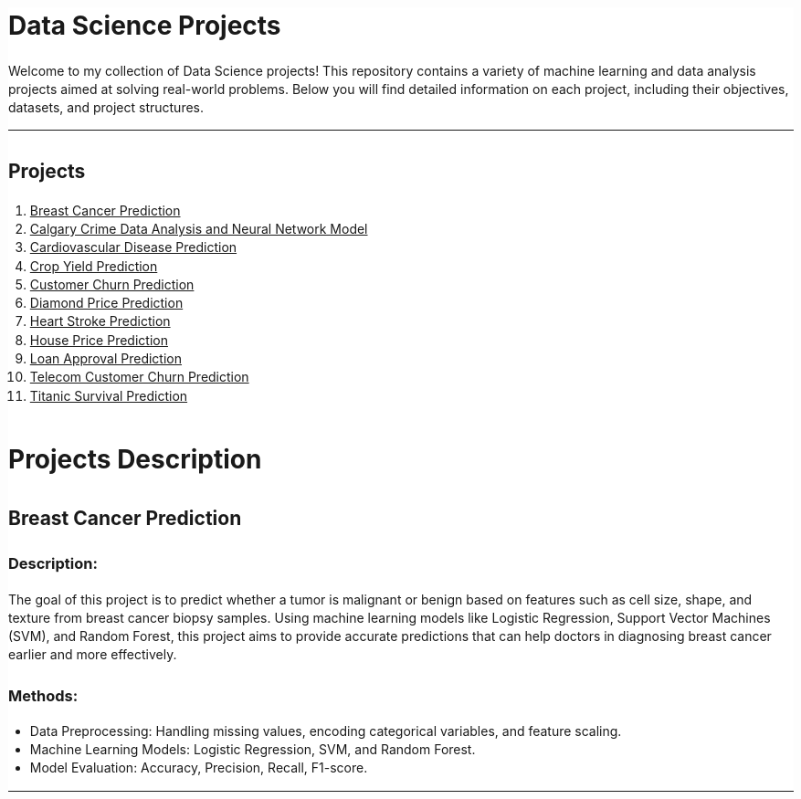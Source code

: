 # Data Science Projects

Welcome to my collection of Data Science projects! This repository contains a variety of machine learning and data analysis projects aimed at solving real-world problems. Below you will find detailed information on each project, including their objectives, datasets, and project structures.

---

## Projects

1. [Breast Cancer Prediction]([teleale123/data-science-bootcamp-projects](https://github.com/teleale123/data-science-bootcamp-projects/))
2. [Calgary Crime Data Analysis and Neural Network Model]([teleale123/data-science-bootcamp-projects](https://github.com/teleale123/data-science-bootcamp-projects/))
3. [Cardiovascular Disease Prediction]([teleale123/data-science-bootcamp-projects](https://github.com/teleale123/data-science-bootcamp-projects/))
4. [Crop Yield Prediction]([teleale123/data-science-bootcamp-projects](https://github.com/teleale123/data-science-bootcamp-projects/))
5. [Customer Churn Prediction]([teleale123/data-science-bootcamp-projects](https://github.com/teleale123/data-science-bootcamp-projects/))
6. [Diamond Price Prediction]([teleale123/data-science-bootcamp-projects](https://github.com/teleale123/data-science-bootcamp-projects/))
7. [Heart Stroke Prediction]([teleale123/data-science-bootcamp-projects](https://github.com/teleale123/data-science-bootcamp-projects/))
8. [House Price Prediction]([teleale123/data-science-bootcamp-projects](https://github.com/teleale123/data-science-bootcamp-projects/))
9. [Loan Approval Prediction]([teleale123/data-science-bootcamp-projects](https://github.com/teleale123/data-science-bootcamp-projects/))
10. [Telecom Customer Churn Prediction]([teleale123/data-science-bootcamp-projects](https://github.com/teleale123/data-science-bootcamp-projects/))
11. [Titanic Survival Prediction]([teleale123/data-science-bootcamp-projects](https://github.com/teleale123/data-science-bootcamp-projects/))
#  Projects Description
## Breast Cancer Prediction

### Description:
The goal of this project is to predict whether a tumor is malignant or benign based on features such as cell size, shape, and texture from breast cancer biopsy samples. Using machine learning models like Logistic Regression, Support Vector Machines (SVM), and Random Forest, this project aims to provide accurate predictions that can help doctors in diagnosing breast cancer earlier and more effectively.

### Methods:
- Data Preprocessing: Handling missing values, encoding categorical variables, and feature scaling.
- Machine Learning Models: Logistic Regression, SVM, and Random Forest.
- Model Evaluation: Accuracy, Precision, Recall, F1-score.

---